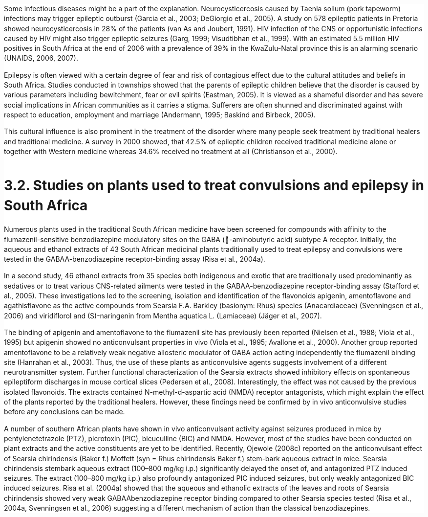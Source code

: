 Some infectious diseases might be a part of the explanation. Neurocysticercosis caused by Taenia solium (pork tapeworm) infections may trigger epileptic outburst (Garcia et al., 2003; DeGiorgio et al., 2005). A study on 578 epileptic patients in Pretoria showed neurocysticercosis in 28% of the patients (van As and Joubert, 1991). HIV infection of the CNS or opportunistic infections caused by HIV might also trigger epileptic seizures (Garg, 1999; Visudtibhan et al., 1999). With an estimated 5.5 million HIV positives in South Africa at the end of 2006 with a prevalence of 39% in the KwaZulu-Natal province this is an alarming scenario (UNAIDS, 2006, 2007).

Epilepsy is often viewed with a certain degree of fear and risk of contagious effect due to the cultural attitudes and beliefs in South Africa. Studies conducted in townships showed that the parents of epileptic children believe that the disorder is caused by various parameters including bewitchment, fear or evil spirits (Eastman, 2005). It is viewed as a shameful disorder and has severe social implications in African communities as it carries a stigma. Sufferers are often shunned and discriminated against with respect to education, employment and marriage (Andermann, 1995; Baskind and Birbeck, 2005).

This cultural influence is also prominent in the treatment of the disorder where many people seek treatment by traditional healers and traditional medicine. A survey in 2000 showed, that 42.5% of epileptic children received traditional medicine alone or together with Western medicine whereas 34.6% received no treatment at all (Christianson et al., 2000).

# 3.2. Studies on plants used to treat convulsions and epilepsy in South Africa

Numerous plants used in the traditional South African medicine have been screened for compounds with affinity to the flumazenil-sensitive benzodiazepine modulatory sites on the GABA (-aminobutyric acid) subtype A receptor. Initially, the aqueous and ethanol extracts of 43 South African medicinal plants traditionally used to treat epilepsy and convulsions were tested in the GABAA-benzodiazepine receptor-binding assay (Risa et al., 2004a).

In a second study, 46 ethanol extracts from 35 species both indigenous and exotic that are traditionally used predominantly as sedatives or to treat various CNS-related ailments were tested in the GABAA-benzodiazepine receptor-binding assay (Stafford et al., 2005). These investigations led to the screening, isolation and identification of the flavonoids apigenin, amentoflavone and agathisflavone as the active compounds from Searsia F.A. Barkley (basionym: Rhus) species (Anacardiaceae) (Svenningsen et al., 2006) and viridiflorol and (S)-naringenin from Mentha aquatica L. (Lamiaceae) (Jäger et al., 2007).

The binding of apigenin and amentoflavone to the flumazenil site has previously been reported (Nielsen et al., 1988; Viola et al., 1995) but apigenin showed no anticonvulsant properties in vivo (Viola et al., 1995; Avallone et al., 2000). Another group reported amentoflavone to be a relatively weak negative allosteric modulator of GABA action acting independently the flumazenil binding site (Hanrahan et al., 2003). Thus, the use of these plants as anticonvulsive agents suggests involvement of a different neurotransmitter system. Further functional characterization of the Searsia extracts showed inhibitory effects on spontaneous epileptiform discharges in mouse cortical slices (Pedersen et al., 2008). Interestingly, the effect was not caused by the previous isolated flavonoids. The extracts contained N-methyl-d-aspartic acid (NMDA) receptor antagonists, which might explain the effect of the plants reported by the traditional healers. However, these findings need be confirmed by in vivo anticonvulsive studies before any conclusions can be made.

A number of southern African plants have shown in vivo anticonvulsant activity against seizures produced in mice by pentylenetetrazole (PTZ), picrotoxin (PIC), bicuculline (BIC) and NMDA. However, most of the studies have been conducted on plant extracts and the active constituents are yet to be identified. Recently, Ojewole (2008c) reported on the anticonvulsant effect of Searsia chirindensis (Baker f.) Moffett (syn = Rhus chirindensis Baker f.) stem-bark aqueous extract in mice. Searsia chirindensis stembark aqueous extract (100–800 mg/kg i.p.) significantly delayed the onset of, and antagonized PTZ induced seizures. The extract (100–800 mg/kg i.p.) also profoundly antagonized PIC induced seizures, but only weakly antagonized BIC induced seizures. Risa et al. (2004a) showed that the aqueous and ethanolic extracts of the leaves and roots of Searsia chirindensis showed very weak GABAAbenzodiazepine receptor binding compared to other Searsia species tested (Risa et al., 2004a, Svenningsen et al., 2006) suggesting a different mechanism of action than the classical benzodiazepines.
